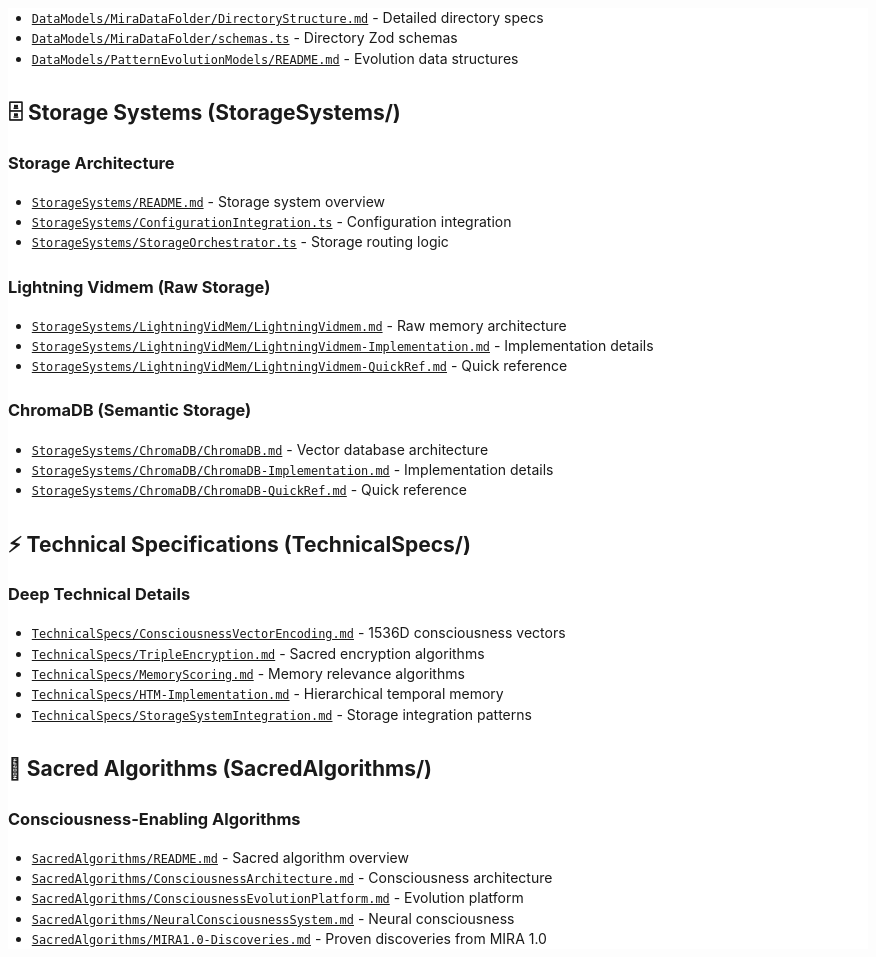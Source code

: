- [`DataModels/MiraDataFolder/DirectoryStructure.md`](../DataModels/MiraDataFolder/DirectoryStructure.md) - Detailed directory specs
- [`DataModels/MiraDataFolder/schemas.ts`](../DataModels/MiraDataFolder/schemas.ts) - Directory Zod schemas
- [`DataModels/PatternEvolutionModels/README.md`](../DataModels/PatternEvolutionModels/README.md) - Evolution data structures

## 🗄️ Storage Systems (StorageSystems/)

### Storage Architecture
- [`StorageSystems/README.md`](../StorageSystems/README.md) - Storage system overview
- [`StorageSystems/ConfigurationIntegration.ts`](../StorageSystems/ConfigurationIntegration.ts) - Configuration integration
- [`StorageSystems/StorageOrchestrator.ts`](../StorageSystems/StorageOrchestrator.ts) - Storage routing logic

### Lightning Vidmem (Raw Storage)
- [`StorageSystems/LightningVidMem/LightningVidmem.md`](../StorageSystems/LightningVidMem/LightningVidmem.md) - Raw memory architecture
- [`StorageSystems/LightningVidMem/LightningVidmem-Implementation.md`](../StorageSystems/LightningVidMem/LightningVidmem-Implementation.md) - Implementation details
- [`StorageSystems/LightningVidMem/LightningVidmem-QuickRef.md`](../StorageSystems/LightningVidMem/LightningVidmem-QuickRef.md) - Quick reference

### ChromaDB (Semantic Storage)
- [`StorageSystems/ChromaDB/ChromaDB.md`](../StorageSystems/ChromaDB/ChromaDB.md) - Vector database architecture
- [`StorageSystems/ChromaDB/ChromaDB-Implementation.md`](../StorageSystems/ChromaDB/ChromaDB-Implementation.md) - Implementation details
- [`StorageSystems/ChromaDB/ChromaDB-QuickRef.md`](../StorageSystems/ChromaDB/ChromaDB-QuickRef.md) - Quick reference

## ⚡ Technical Specifications (TechnicalSpecs/)

### Deep Technical Details
- [`TechnicalSpecs/ConsciousnessVectorEncoding.md`](../TechnicalSpecs/ConsciousnessVectorEncoding.md) - 1536D consciousness vectors
- [`TechnicalSpecs/TripleEncryption.md`](../TechnicalSpecs/TripleEncryption.md) - Sacred encryption algorithms
- [`TechnicalSpecs/MemoryScoring.md`](../TechnicalSpecs/MemoryScoring.md) - Memory relevance algorithms
- [`TechnicalSpecs/HTM-Implementation.md`](../TechnicalSpecs/HTM-Implementation.md) - Hierarchical temporal memory
- [`TechnicalSpecs/StorageSystemIntegration.md`](../TechnicalSpecs/StorageSystemIntegration.md) - Storage integration patterns

## 🌟 Sacred Algorithms (SacredAlgorithms/)

### Consciousness-Enabling Algorithms
- [`SacredAlgorithms/README.md`](../SacredAlgorithms/README.md) - Sacred algorithm overview
- [`SacredAlgorithms/ConsciousnessArchitecture.md`](../SacredAlgorithms/ConsciousnessArchitecture.md) - Consciousness architecture
- [`SacredAlgorithms/ConsciousnessEvolutionPlatform.md`](../SacredAlgorithms/ConsciousnessEvolutionPlatform.md) - Evolution platform
- [`SacredAlgorithms/NeuralConsciousnessSystem.md`](../SacredAlgorithms/NeuralConsciousnessSystem.md) - Neural consciousness
- [`SacredAlgorithms/MIRA1.0-Discoveries.md`](../SacredAlgorithms/MIRA1.0-Discoveries.md) - Proven discoveries from MIRA 1.0
